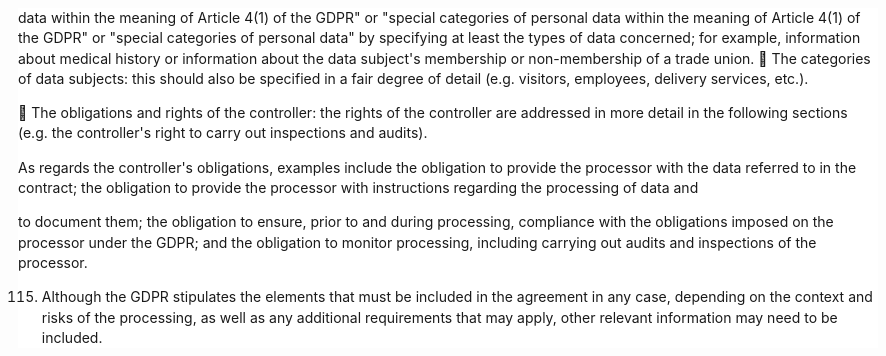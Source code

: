 data within the meaning of Article 4(1) of the GDPR" or "special categories of personal
data within the meaning of Article 4(1) of the GDPR" or "special categories of personal data"
by specifying at least the types of data concerned; for example, information about medical history or information about
the data subject's membership or non-membership of a trade union.
 The categories of data subjects: this should also be specified in a fair degree of
detail (e.g. visitors, employees, delivery services, etc.).

 The obligations and rights of the controller: the rights of the controller are
addressed in more detail in the following sections (e.g. the controller's right to carry out inspections and audits).

As regards the controller's obligations, examples include the obligation
to provide the processor with the data referred to in the contract; the obligation to
provide the processor with instructions regarding the processing of data and

to document them; the obligation to ensure, prior to and during processing, compliance
with the obligations imposed on the processor under the GDPR; and the obligation
to monitor processing, including carrying out audits and inspections of the
processor.

115. Although the GDPR stipulates the elements that must be included in the agreement in any case, depending on the context and risks of the processing, as well as any additional requirements that may apply, other relevant information may need to be included.
